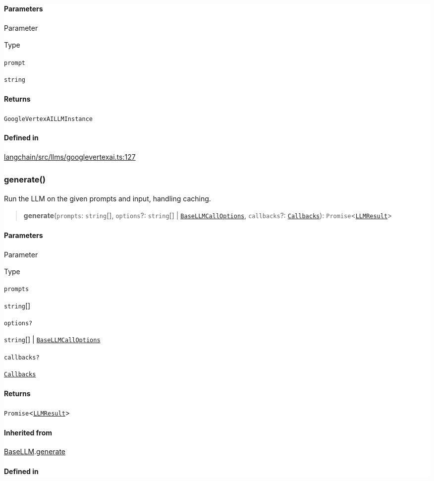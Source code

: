 #### Parameters[](#parameters-13 "Direct link to Parameters")

Parameter

Type

`prompt`

`string`

#### Returns[](#returns-20 "Direct link to Returns")

`GoogleVertexAILLMInstance`

#### Defined in[](#defined-in-41 "Direct link to Defined in")

[langchain/src/llms/googlevertexai.ts:127](https://github.com/hwchase17/langchainjs/blob/1c1274d/langchain/src/llms/googlevertexai.ts#L127)

### generate()[](#generate "Direct link to generate()")

Run the LLM on the given prompts and input, handling caching.

> **generate**(`prompts`: `string`\[\], `options`?: `string`\[\] | [`BaseLLMCallOptions`](/docs/api/llms_base/interfaces/BaseLLMCallOptions), `callbacks`?: [`Callbacks`](/docs/api/callbacks/types/Callbacks)): `Promise`<[`LLMResult`](/docs/api/schema/types/LLMResult)\>

#### Parameters[](#parameters-14 "Direct link to Parameters")

Parameter

Type

`prompts`

`string`\[\]

`options?`

`string`\[\] | [`BaseLLMCallOptions`](/docs/api/llms_base/interfaces/BaseLLMCallOptions)

`callbacks?`

[`Callbacks`](/docs/api/callbacks/types/Callbacks)

#### Returns[](#returns-21 "Direct link to Returns")

`Promise`<[`LLMResult`](/docs/api/schema/types/LLMResult)\>

#### Inherited from[](#inherited-from-29 "Direct link to Inherited from")

[BaseLLM](/docs/api/llms_base/classes/BaseLLM).[generate](/docs/api/llms_base/classes/BaseLLM#generate)

#### Defined in[](#defined-in-42 "Direct link to Defined in")
